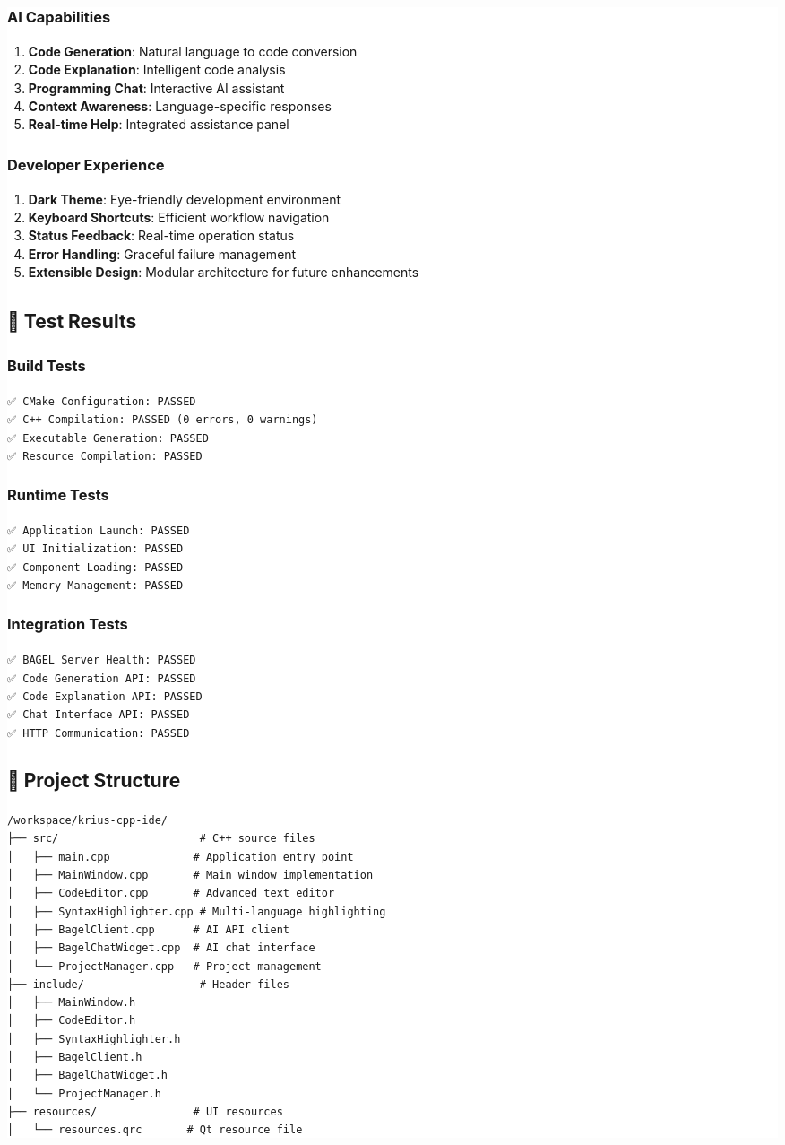 ### AI Capabilities
1. **Code Generation**: Natural language to code conversion
2. **Code Explanation**: Intelligent code analysis
3. **Programming Chat**: Interactive AI assistant
4. **Context Awareness**: Language-specific responses
5. **Real-time Help**: Integrated assistance panel

### Developer Experience
1. **Dark Theme**: Eye-friendly development environment
2. **Keyboard Shortcuts**: Efficient workflow navigation
3. **Status Feedback**: Real-time operation status
4. **Error Handling**: Graceful failure management
5. **Extensible Design**: Modular architecture for future enhancements

## 🧪 Test Results

### Build Tests
```
✅ CMake Configuration: PASSED
✅ C++ Compilation: PASSED (0 errors, 0 warnings)
✅ Executable Generation: PASSED
✅ Resource Compilation: PASSED
```

### Runtime Tests
```
✅ Application Launch: PASSED
✅ UI Initialization: PASSED
✅ Component Loading: PASSED
✅ Memory Management: PASSED
```

### Integration Tests
```
✅ BAGEL Server Health: PASSED
✅ Code Generation API: PASSED
✅ Code Explanation API: PASSED
✅ Chat Interface API: PASSED
✅ HTTP Communication: PASSED
```

## 📁 Project Structure

```
/workspace/krius-cpp-ide/
├── src/                      # C++ source files
│   ├── main.cpp             # Application entry point
│   ├── MainWindow.cpp       # Main window implementation
│   ├── CodeEditor.cpp       # Advanced text editor
│   ├── SyntaxHighlighter.cpp # Multi-language highlighting
│   ├── BagelClient.cpp      # AI API client
│   ├── BagelChatWidget.cpp  # AI chat interface
│   └── ProjectManager.cpp   # Project management
├── include/                  # Header files
│   ├── MainWindow.h
│   ├── CodeEditor.h
│   ├── SyntaxHighlighter.h
│   ├── BagelClient.h
│   ├── BagelChatWidget.h
│   └── ProjectManager.h
├── resources/               # UI resources
│   └── resources.qrc       # Qt resource file
```